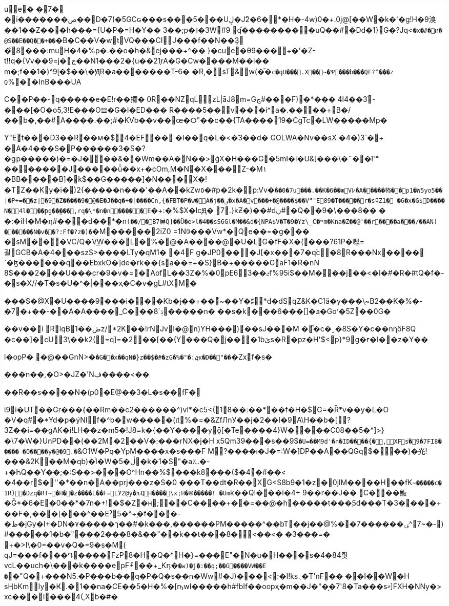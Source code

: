  ue�
�7�
�޵i�������ڝ��D�7(�5GCԍ���s���5���Uڸ�Jؖ2�6�\*�H�-4w)0�+.0j@[��W�k�'�g!H�9溴��1��Z���h���={U�P�=H�Y��  3��;p�ǁ�3W#9 q֞���������uQ��#�Dd�1}G�?Jq<`�x�#�ҥ�@S��E��Q��+��`�B�C��V�wtVQ���CIJ���f��N��Ҙ  �֮8���:muH�4�%p�.��o�h�&ej���+^��
}�cue�θ9���+�'�Z-t!!q� {Vv�� 9=j�ج��N1���2�{u��21֤rA�G�Cw����M��l�� m�;f��1�)^9ɭ�$��\�ԬR�a�������T-6�  �R,�sT&w(�֞�`c�qU���.X��~�Ѱ���b���QF?^���zQ`%��InB���UA
 
 C��P��\-q�����e�E!r��攞�
0 R��NZqLzL|āJ8m=G֐��#چ�F)�\*��� 4l4��3֕-���[�O�o5,3!E���O𝍈�G�I�ED���
R����5��v���i^a�.����+B�/��b�,��#A����.��;#�KVb��v��œ�ⵔ"��c��{TA����19�CgTc�LW�����Mp�
 
 Y"Et���D3��R��м�$4�EF�� �I��q�L �<�֕3��d�
GOLWA�Nv��sX �4�)3`�+
�A�4���S�P������3�S�?�ǥp�����)�=� J���&��Wm��A�N��>ǵX�H���G�5mI�i�U&[���\�¨��ĩ'ޭ �������J�����ǚ��x+�cOm,M�N�X� ��Z-�M١
�BB�׷���B]�k$��G�����]�N���X�!�TZ�� Ky�i�)2{�����n���'��A��kZw٥�#p�2k�p:Vv�`��0�7u���.��K�6��жV߇�A�����柨��p1�W5yo5��| �P+=��z|�9�Z�����9�@�E�J��q�+�[����Cn,{�FBT�P�w�A�j��ٸ�x�A� v ���+�@����$��V""E89�T�����՘r�sӵZ1� �6�x�G$D����N�4l���ƥg��ۣ���,rq�\*�ո�n�����E`�+:�%$X�lcԬ� 7.}kƵ�)��#dڹ#�Q��9�\� ��8��
� �:�iH�M�ƞ#���d��\*�n`(��/�B7屏Q]��Ǖ�e>l�4��sS6Gl�M��&d�{NPA$V�T�9�Yz\_C�ʷm�Kna�Z�� @'��r����a���/��AN)������N�v��?:Ff�?z�)�`�M�����2iZ0 =1Nꇎ���Vw\*�Qe��=�g��� �sM���VC/Q�VW͟���L �%�@�A����@�U�LG�fF�X�(���?61P�嗯=괼GCB�A�4���szS>����LTy�qM1� �4F
 g�JP0���J[�x���7�q֒c�8R���Nx����㍦`�ɮ������q��EbxkO�]de�rk��{sa��=+�S}B�+�����GaF1�R�nN 8$���2���U���cr�9�v�=�AofL��3Z�%�0pE63��ޖf%95i$��M���j ��<�I�#�R�#tQ�f�-�s�X//�T�s�U�^�|���ҳ�C�v�gL#tXM�
 
 ���$�@X�U����9���i���Kb�j��+��ާ~��Y�ʬ\*d�dSqZ&K�C]ӑ�y���\\ֻ~B2��K�%�-�7�+��-��A�A����\_C���ݙ`8�����n�
��s�k���ܦ�[]���6�Goʳ�5Z��0G�
 
 ��v��i RlqB1��ڞz/\*2K��!rNJvI�@n)YH���)��sJ���M �֞�c�ˍ�8S�Y�c��nηöF8Q
�c��]�cU3\��k2(=q]=�2��[��(Y���Q�j���1bێs�R�pz�H'$<p}\*9g�ғ�I��z�Y��
 
 l�opP�
ׯ�@��GnN>�`�G��x��qN�}z��$�#�zG�%�"�:ԫ�D��"��`�Zxf�s�
 
 ���n��,�O>�JZ�'Nڣ����<��
 
 ��R��s����N�(p0�E@��3�L�s��fF�
 
 i9i�UT��Gr���{��Rm��c2������^)vl\*�c5<(18��:��\*��f�H�$G=�Ȑ\*v��y�L�O �V�q#�\*Yd�p�ýNIf�^b�w�����(ɩtٖ%�=�&ZfЛnУ��j�2��I�9A\H�� b�[?3Z��i=��gAK�i!LH��z�m5�!J8=k�{��Y����y ǭ[�Te����4}W����C08��5�\*]>}�\7�W�}UnPD��(��2M�2��V�:���rNX�j�H 
x5Qm39���s��9$`�U=��M9d'�n�ID����{ �,XFs֘�9�7FI8�����
�O����y�@�9.�`&O1W�Pq�YpM����x�s���F
M?����ı�J�=:W�]DP��A��QGq$���)�灮!���&2K��M�qb)�ͭI�W�5�ڷ�k�1�S"�a؊�- +�ҺQ��Y��;�:S��>���O^Hn��%$���k8���($�4�#��<
�4��r$�''�\*��n�A��prj���z�S�0 ���T��dt�R��XG<S8b9�1�z�0jlM����H��fK`~�����c�1R)�Dzq�R T~�H��z����L��F=LӰ2@y�ԉQۭH����\x;H�֎�����! �Um`k��QI���i�4+ 9��r��J��
C���魬� Ǧ\*�6�E�0��\*�7n�+!�$�Z�н;��C����+��=��@�h�����t���ۭ5d���T�3����+��F�,���[���^��Eˀ5�^+֚�f���-�ظ�jGy�I+�DN�ך�����٧��#�k���,������PM�����^��bT\��j��@%��7������ۍ^\7~�-)#�����1�b�"���2���8�&��"��k��t���8�̚<��<� �3���=� +�>I\�0=��v�Q�=9�s�M( qJ=���f���Դ����FzP8�H�Q�\*H�}=���E"�N�u�׽H���s�4�84흿
vcL��uch�\���k����epF+͆��+\_Kդ�`�w)�j�:��q;� �G����VW��E�`�"Q�+���N5.�P���b��q�P�Q�s��n�Ww#�J)���<:�I!ks܆�T'nF��
��I��W�H sҢbKmIy�Ҝ.�1��na�CE��5�H�%�[ҧwI�����h#fbIf��oopҳ�m��J�"�͔�7'8�Ta���sޤ]FXH�NNy�>xc��\�I���4(,Xb�#�
 